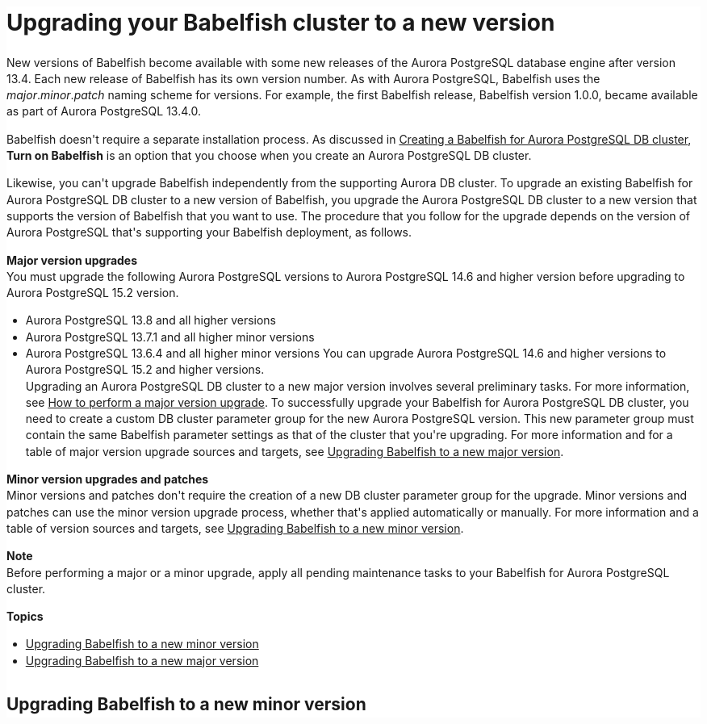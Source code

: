 # Upgrading your Babelfish cluster to a new version<a name="babelfish-information-upgrading"></a>

New versions of Babelfish become available with some new releases of the Aurora PostgreSQL database engine after version 13\.4\. Each new release of Babelfish has its own version number\. As with Aurora PostgreSQL, Babelfish uses the *major*\.*minor*\.*patch* naming scheme for versions\. For example, the first Babelfish release, Babelfish version 1\.0\.0, became available as part of Aurora PostgreSQL 13\.4\.0\. 

Babelfish doesn't require a separate installation process\. As discussed in [Creating a Babelfish for Aurora PostgreSQL DB cluster](babelfish-create.md), **Turn on Babelfish** is an option that you choose when you create an Aurora PostgreSQL DB cluster\. 

Likewise, you can't upgrade Babelfish independently from the supporting Aurora DB cluster\. To upgrade an existing Babelfish for Aurora PostgreSQL DB cluster to a new version of Babelfish, you upgrade the Aurora PostgreSQL DB cluster to a new version that supports the version of Babelfish that you want to use\. The procedure that you follow for the upgrade depends on the version of Aurora PostgreSQL that's supporting your Babelfish deployment, as follows\. 

**Major version upgrades**  
You must upgrade the following Aurora PostgreSQL versions to Aurora PostgreSQL 14\.6 and higher version before upgrading to Aurora PostgreSQL 15\.2 version\.  
+ Aurora PostgreSQL 13\.8 and all higher versions
+ Aurora PostgreSQL 13\.7\.1 and all higher minor versions
+ Aurora PostgreSQL 13\.6\.4 and all higher minor versions
You can upgrade Aurora PostgreSQL 14\.6 and higher versions to Aurora PostgreSQL 15\.2 and higher versions\.  
Upgrading an Aurora PostgreSQL DB cluster to a new major version involves several preliminary tasks\. For more information, see [How to perform a major version upgrade](USER_UpgradeDBInstance.PostgreSQL.md#USER_UpgradeDBInstance.PostgreSQL.MajorVersion)\. To successfully upgrade your Babelfish for Aurora PostgreSQL DB cluster, you need to create a custom DB cluster parameter group for the new Aurora PostgreSQL version\. This new parameter group must contain the same Babelfish parameter settings as that of the cluster that you're upgrading\. For more information and for a table of major version upgrade sources and targets, see [Upgrading Babelfish to a new major version](#babelfish-information-upgrading-major)\.

**Minor version upgrades and patches**  
Minor versions and patches don't require the creation of a new DB cluster parameter group for the upgrade\. Minor versions and patches can use the minor version upgrade process, whether that's applied automatically or manually\. For more information and a table of version sources and targets, see [Upgrading Babelfish to a new minor version](#babelfish-information-upgrading-minor)\. 

**Note**  
Before performing a major or a minor upgrade, apply all pending maintenance tasks to your Babelfish for Aurora PostgreSQL cluster\.

**Topics**
+ [Upgrading Babelfish to a new minor version](#babelfish-information-upgrading-minor)
+ [Upgrading Babelfish to a new major version](#babelfish-information-upgrading-major)

## Upgrading Babelfish to a new minor version<a name="babelfish-information-upgrading-minor"></a>
